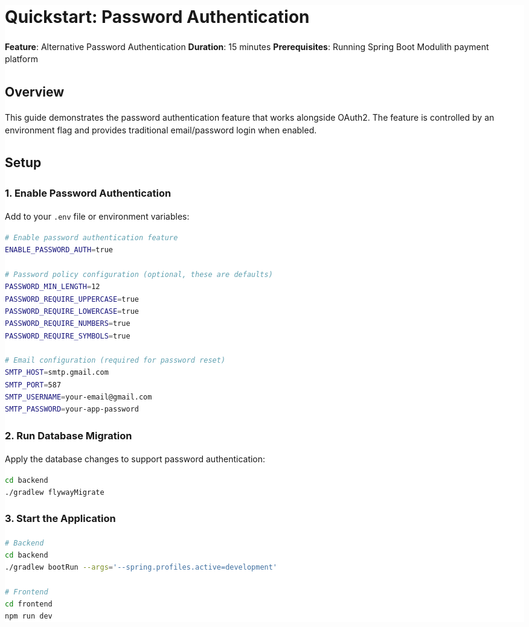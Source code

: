 # Quickstart: Password Authentication

**Feature**: Alternative Password Authentication
**Duration**: 15 minutes
**Prerequisites**: Running Spring Boot Modulith payment platform

## Overview

This guide demonstrates the password authentication feature that works alongside OAuth2. The feature is controlled by an environment flag and provides traditional email/password login when enabled.

## Setup

### 1. Enable Password Authentication

Add to your `.env` file or environment variables:

```bash
# Enable password authentication feature
ENABLE_PASSWORD_AUTH=true

# Password policy configuration (optional, these are defaults)
PASSWORD_MIN_LENGTH=12
PASSWORD_REQUIRE_UPPERCASE=true
PASSWORD_REQUIRE_LOWERCASE=true
PASSWORD_REQUIRE_NUMBERS=true
PASSWORD_REQUIRE_SYMBOLS=true

# Email configuration (required for password reset)
SMTP_HOST=smtp.gmail.com
SMTP_PORT=587
SMTP_USERNAME=your-email@gmail.com
SMTP_PASSWORD=your-app-password
```

### 2. Run Database Migration

Apply the database changes to support password authentication:

```bash
cd backend
./gradlew flywayMigrate
```

### 3. Start the Application

```bash
# Backend
cd backend
./gradlew bootRun --args='--spring.profiles.active=development'

# Frontend
cd frontend
npm run dev
```
